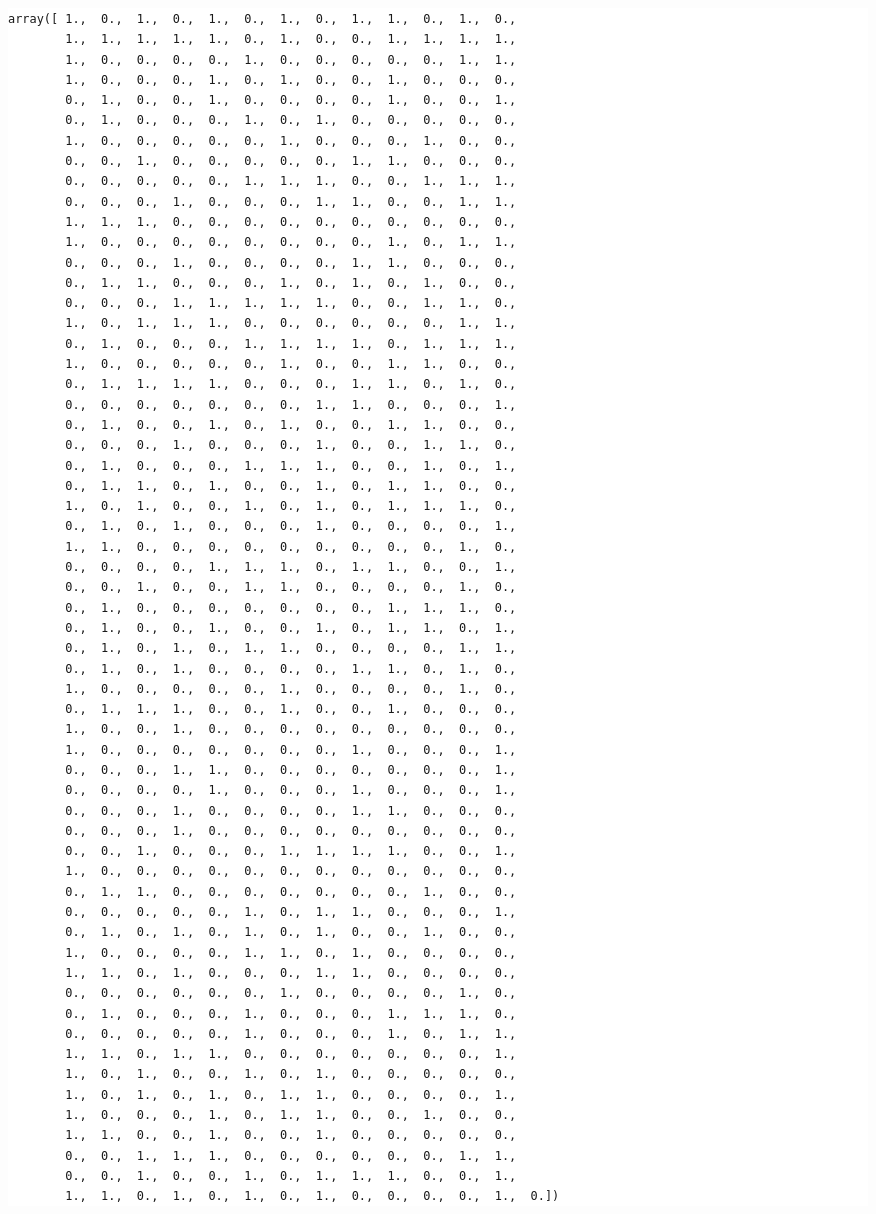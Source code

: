 


    array([ 1.,  0.,  1.,  0.,  1.,  0.,  1.,  0.,  1.,  1.,  0.,  1.,  0.,
            1.,  1.,  1.,  1.,  1.,  0.,  1.,  0.,  0.,  1.,  1.,  1.,  1.,
            1.,  0.,  0.,  0.,  0.,  1.,  0.,  0.,  0.,  0.,  0.,  1.,  1.,
            1.,  0.,  0.,  0.,  1.,  0.,  1.,  0.,  0.,  1.,  0.,  0.,  0.,
            0.,  1.,  0.,  0.,  1.,  0.,  0.,  0.,  0.,  1.,  0.,  0.,  1.,
            0.,  1.,  0.,  0.,  0.,  1.,  0.,  1.,  0.,  0.,  0.,  0.,  0.,
            1.,  0.,  0.,  0.,  0.,  0.,  1.,  0.,  0.,  0.,  1.,  0.,  0.,
            0.,  0.,  1.,  0.,  0.,  0.,  0.,  0.,  1.,  1.,  0.,  0.,  0.,
            0.,  0.,  0.,  0.,  0.,  1.,  1.,  1.,  0.,  0.,  1.,  1.,  1.,
            0.,  0.,  0.,  1.,  0.,  0.,  0.,  1.,  1.,  0.,  0.,  1.,  1.,
            1.,  1.,  1.,  0.,  0.,  0.,  0.,  0.,  0.,  0.,  0.,  0.,  0.,
            1.,  0.,  0.,  0.,  0.,  0.,  0.,  0.,  0.,  1.,  0.,  1.,  1.,
            0.,  0.,  0.,  1.,  0.,  0.,  0.,  0.,  1.,  1.,  0.,  0.,  0.,
            0.,  1.,  1.,  0.,  0.,  0.,  1.,  0.,  1.,  0.,  1.,  0.,  0.,
            0.,  0.,  0.,  1.,  1.,  1.,  1.,  1.,  0.,  0.,  1.,  1.,  0.,
            1.,  0.,  1.,  1.,  1.,  0.,  0.,  0.,  0.,  0.,  0.,  1.,  1.,
            0.,  1.,  0.,  0.,  0.,  1.,  1.,  1.,  1.,  0.,  1.,  1.,  1.,
            1.,  0.,  0.,  0.,  0.,  0.,  1.,  0.,  0.,  1.,  1.,  0.,  0.,
            0.,  1.,  1.,  1.,  1.,  0.,  0.,  0.,  1.,  1.,  0.,  1.,  0.,
            0.,  0.,  0.,  0.,  0.,  0.,  0.,  1.,  1.,  0.,  0.,  0.,  1.,
            0.,  1.,  0.,  0.,  1.,  0.,  1.,  0.,  0.,  1.,  1.,  0.,  0.,
            0.,  0.,  0.,  1.,  0.,  0.,  0.,  1.,  0.,  0.,  1.,  1.,  0.,
            0.,  1.,  0.,  0.,  0.,  1.,  1.,  1.,  0.,  0.,  1.,  0.,  1.,
            0.,  1.,  1.,  0.,  1.,  0.,  0.,  1.,  0.,  1.,  1.,  0.,  0.,
            1.,  0.,  1.,  0.,  0.,  1.,  0.,  1.,  0.,  1.,  1.,  1.,  0.,
            0.,  1.,  0.,  1.,  0.,  0.,  0.,  1.,  0.,  0.,  0.,  0.,  1.,
            1.,  1.,  0.,  0.,  0.,  0.,  0.,  0.,  0.,  0.,  0.,  1.,  0.,
            0.,  0.,  0.,  0.,  1.,  1.,  1.,  0.,  1.,  1.,  0.,  0.,  1.,
            0.,  0.,  1.,  0.,  0.,  1.,  1.,  0.,  0.,  0.,  0.,  1.,  0.,
            0.,  1.,  0.,  0.,  0.,  0.,  0.,  0.,  0.,  1.,  1.,  1.,  0.,
            0.,  1.,  0.,  0.,  1.,  0.,  0.,  1.,  0.,  1.,  1.,  0.,  1.,
            0.,  1.,  0.,  1.,  0.,  1.,  1.,  0.,  0.,  0.,  0.,  1.,  1.,
            0.,  1.,  0.,  1.,  0.,  0.,  0.,  0.,  1.,  1.,  0.,  1.,  0.,
            1.,  0.,  0.,  0.,  0.,  0.,  1.,  0.,  0.,  0.,  0.,  1.,  0.,
            0.,  1.,  1.,  1.,  0.,  0.,  1.,  0.,  0.,  1.,  0.,  0.,  0.,
            1.,  0.,  0.,  1.,  0.,  0.,  0.,  0.,  0.,  0.,  0.,  0.,  0.,
            1.,  0.,  0.,  0.,  0.,  0.,  0.,  0.,  1.,  0.,  0.,  0.,  1.,
            0.,  0.,  0.,  1.,  1.,  0.,  0.,  0.,  0.,  0.,  0.,  0.,  1.,
            0.,  0.,  0.,  0.,  1.,  0.,  0.,  0.,  1.,  0.,  0.,  0.,  1.,
            0.,  0.,  0.,  1.,  0.,  0.,  0.,  0.,  1.,  1.,  0.,  0.,  0.,
            0.,  0.,  0.,  1.,  0.,  0.,  0.,  0.,  0.,  0.,  0.,  0.,  0.,
            0.,  0.,  1.,  0.,  0.,  0.,  1.,  1.,  1.,  1.,  0.,  0.,  1.,
            1.,  0.,  0.,  0.,  0.,  0.,  0.,  0.,  0.,  0.,  0.,  0.,  0.,
            0.,  1.,  1.,  0.,  0.,  0.,  0.,  0.,  0.,  0.,  1.,  0.,  0.,
            0.,  0.,  0.,  0.,  0.,  1.,  0.,  1.,  1.,  0.,  0.,  0.,  1.,
            0.,  1.,  0.,  1.,  0.,  1.,  0.,  1.,  0.,  0.,  1.,  0.,  0.,
            1.,  0.,  0.,  0.,  0.,  1.,  1.,  0.,  1.,  0.,  0.,  0.,  0.,
            1.,  1.,  0.,  1.,  0.,  0.,  0.,  1.,  1.,  0.,  0.,  0.,  0.,
            0.,  0.,  0.,  0.,  0.,  0.,  1.,  0.,  0.,  0.,  0.,  1.,  0.,
            0.,  1.,  0.,  0.,  0.,  1.,  0.,  0.,  0.,  1.,  1.,  1.,  0.,
            0.,  0.,  0.,  0.,  0.,  1.,  0.,  0.,  0.,  1.,  0.,  1.,  1.,
            1.,  1.,  0.,  1.,  1.,  0.,  0.,  0.,  0.,  0.,  0.,  0.,  1.,
            1.,  0.,  1.,  0.,  0.,  1.,  0.,  1.,  0.,  0.,  0.,  0.,  0.,
            1.,  0.,  1.,  0.,  1.,  0.,  1.,  1.,  0.,  0.,  0.,  0.,  1.,
            1.,  0.,  0.,  0.,  1.,  0.,  1.,  1.,  0.,  0.,  1.,  0.,  0.,
            1.,  1.,  0.,  0.,  1.,  0.,  0.,  1.,  0.,  0.,  0.,  0.,  0.,
            0.,  0.,  1.,  1.,  1.,  0.,  0.,  0.,  0.,  0.,  0.,  1.,  1.,
            0.,  0.,  1.,  0.,  0.,  1.,  0.,  1.,  1.,  1.,  0.,  0.,  1.,
            1.,  1.,  0.,  1.,  0.,  1.,  0.,  1.,  0.,  0.,  0.,  0.,  1.,  0.])
